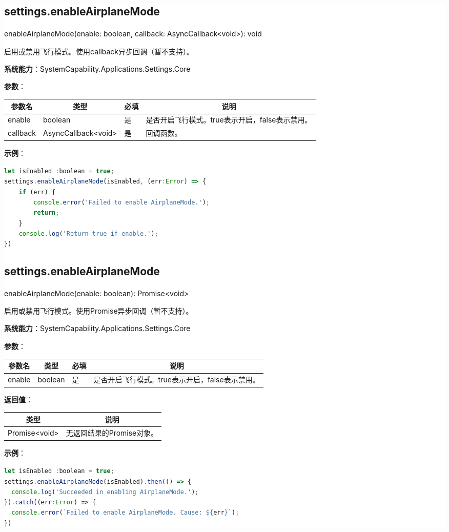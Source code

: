 ## settings.enableAirplaneMode

enableAirplaneMode(enable: boolean, callback: AsyncCallback\<void>): void

启用或禁用飞行模式。使用callback异步回调（暂不支持）。

**系统能力**：SystemCapability.Applications.Settings.Core

**参数**：

| 参数名   | 类型                 | 必填 | 说明                                            |
| -------- | -------------------- | ---- | ----------------------------------------------- |
| enable   | boolean              | 是   | 是否开启飞行模式。true表示开启，false表示禁用。 |
| callback | AsyncCallback\<void> | 是   | 回调函数。                                      |

**示例**：

```js
let isEnabled :boolean = true;
settings.enableAirplaneMode(isEnabled, (err:Error) => {
    if (err) {
        console.error('Failed to enable AirplaneMode.');
        return;
    }
    console.log('Return true if enable.');
})
```

## settings.enableAirplaneMode

enableAirplaneMode(enable: boolean): Promise\<void>

启用或禁用飞行模式。使用Promise异步回调（暂不支持）。

**系统能力**：SystemCapability.Applications.Settings.Core

**参数**：

| 参数名 | 类型    | 必填 | 说明                                            |
| ------ | ------- | ---- | ----------------------------------------------- |
| enable | boolean | 是   | 是否开启飞行模式。true表示开启，false表示禁用。 |

**返回值**：

| 类型           | 说明                      |
| -------------- | ------------------------- |
| Promise\<void> | 无返回结果的Promise对象。 |

**示例**：

```js
let isEnabled :boolean = true;
settings.enableAirplaneMode(isEnabled).then(() => {
  console.log('Succeeded in enabling AirplaneMode.');
}).catch((err:Error) => {
  console.error(`Failed to enable AirplaneMode. Cause: ${err}`);
})
```
